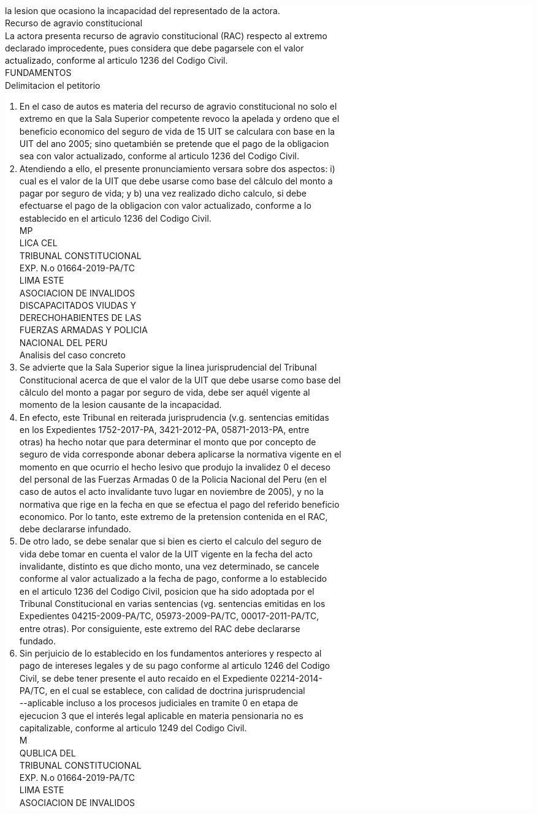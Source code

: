 la lesion que ocasiono la incapacidad del representado de la actora.  
Recurso de agravio constitucional  
La actora presenta recurso de agravio constitucional (RAC) respecto al extremo  
declarado improcedente, pues considera que debe pagarsele con el valor  
actualizado, conforme al articulo 1236 del Codigo Civil.  
FUNDAMENTOS  
Delimitacion el petitorio  
1. En el caso de autos es materia del recurso de agravio constitucional no solo el  
extremo en que la Sala Superior competente revoco la apelada y ordeno que el  
beneficio economico del seguro de vida de 15 UIT se calculara con base en la  
UIT del ano 2005; sino quetambién se pretende que el pago de la obligacion  
sea con valor actualizado, conforme al articulo 1236 del Codigo Civil.  
2. Atendiendo a ello, el presente pronunciamiento versara sobre dos aspectos: i)  
cual es el valor de la UIT que debe usarse como base del câlculo del monto a  
pagar por seguro de vida; y b) una vez realizado dicho calculo, si debe  
efectuarse el pago de la obligacion con valor actualizado, conforme a lo  
establecido en el articulo 1236 del Codigo Civil.  
MP  
LICA CEL  
TRIBUNAL CONSTITUCIONAL  
EXP. N.o 01664-2019-PA/TC  
LIMA ESTE  
ASOCIACION DE INVALIDOS  
DISCAPACITADOS VIUDAS Y  
DERECHOHABIENTES DE LAS  
FUERZAS ARMADAS Y POLICIA  
NACIONAL DEL PERU  
Analisis del caso concreto  
3. Se advierte que la Sala Superior sigue la linea jurisprudencial del Tribunal  
Constitucional acerca de que el valor de la UIT que debe usarse como base del  
câlculo del monto a pagar por seguro de vida, debe ser aquél vigente al  
momento de la lesion causante de la incapacidad.  
4. En efecto, este Tribunal en reiterada jurisprudencia (v.g. sentencias emitidas  
en los Expedientes 1752-2017-PA, 3421-2012-PA, 05871-2013-PA, entre  
otras) ha hecho notar que para determinar el monto que por concepto de  
seguro de vida corresponde abonar debera aplicarse la normativa vigente en el  
momento en que ocurrio el hecho lesivo que produjo la invalidez 0 el deceso  
del personal de las Fuerzas Armadas 0 de la Policia Nacional del Peru (en el  
caso de autos el acto invalidante tuvo lugar en noviembre de 2005), y no la  
normativa que rige en la fecha en que se efectua el pago del referido beneficio  
economico. Por lo tanto, este extremo de la pretension contenida en el RAC,  
debe declararse infundado.  
5. De otro lado, se debe senalar que si bien es cierto el calculo del seguro de  
vida debe tomar en cuenta el valor de la UIT vigente en la fecha del acto  
invalidante, distinto es que dicho monto, una vez determinado, se cancele  
conforme al valor actualizado a la fecha de pago, conforme a lo establecido  
en el articulo 1236 del Codigo Civil, posicion que ha sido adoptada por el  
Tribunal Constitucional en varias sentencias (vg. sentencias emitidas en los  
Expedientes 04215-2009-PA/TC, 05973-2009-PA/TC, 00017-2011-PA/TC,  
entre otras). Por consiguiente, este extremo del RAC debe declararse  
fundado.  
6. Sin perjuicio de lo establecido en los fundamentos anteriores y respecto al  
pago de intereses legales y de su pago conforme al articulo 1246 del Codigo  
Civil, se debe tener presente el auto recaido en el Expediente 02214-2014-  
PA/TC, en el cual se establece, con calidad de doctrina jurisprudencial  
--aplicable incluso a los procesos judiciales en tramite 0 en etapa de  
ejecucion 3 que el interés legal aplicable en materia pensionaria no es  
capitalizable, conforme al articulo 1249 del Codigo Civil.  
M  
QUBLICA DEL  
TRIBUNAL CONSTITUCIONAL  
EXP. N.o 01664-2019-PA/TC  
LIMA ESTE  
ASOCIACION DE INVALIDOS  